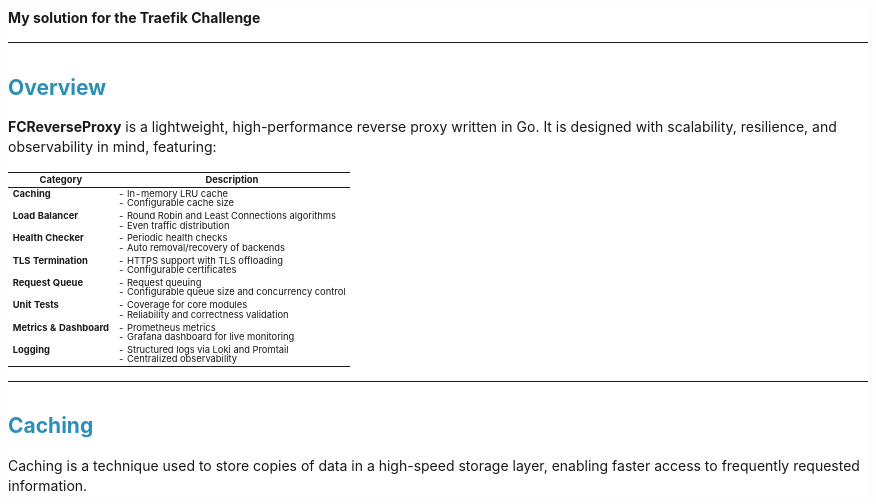 **My solution for the Traefik Challenge**


---

## Overview

**FCReverseProxy** is a lightweight, high-performance reverse proxy written in Go.
It is designed with scalability, resilience, and observability in mind, featuring:


<style>
table {
  font-size: 0.67rem;
  line-height: 1.0;
}
</style>

<style>
h2 {
  color: #2B90B6;
  margin-bottom: 0.2rem;
}
h3 {
  margin-top: 0.1rem;
  color: #146b8c;
}
</style>

| Category | Description |
|----------|-------------|
| **Caching** | - In-memory LRU cache <br> - Configurable cache size |
| **Load Balancer** | - Round Robin and Least Connections algorithms <br> - Even traffic distribution |
| **Health Checker** | - Periodic health checks <br> - Auto removal/recovery of backends |
| **TLS Termination** | - HTTPS support with TLS offloading <br> - Configurable certificates |
| **Request Queue** | - Request queuing <br> - Configurable queue size and concurrency control |
| **Unit Tests** | - Coverage for core modules <br> - Reliability and correctness validation |
| **Metrics & Dashboard** | - Prometheus metrics <br> - Grafana dashboard for live monitoring |
| **Logging** | - Structured logs via Loki and Promtail <br> - Centralized observability |

---

## Caching
Caching is a technique used to store copies of data in a high-speed storage layer, enabling faster access to frequently requested information.
<div class="grid grid-cols-2 gap-6 leading-relaxed">

<div>
